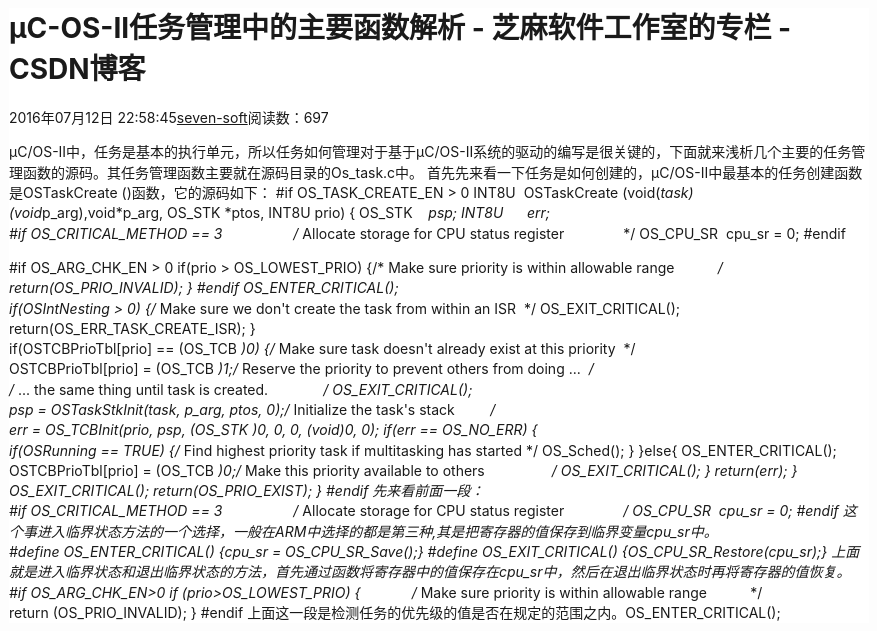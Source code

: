 
# μC-OS-II任务管理中的主要函数解析 -  芝麻软件工作室的专栏 - CSDN博客


2016年07月12日 22:58:45[seven-soft](https://me.csdn.net/softn)阅读数：697


μC/OS-II中，任务是基本的执行单元，所以任务如何管理对于基于μC/OS-II系统的驱动的编写是很关键的，下面就来浅析几个主要的任务管理函数的源码。其任务管理函数主要就在源码目录的Os_task.c中。
首先先来看一下任务是如何创建的，μC/OS-II中最基本的任务创建函数是OSTaskCreate ()函数，它的源码如下：
\#if OS_TASK_CREATE_EN > 0
INT8U  OSTaskCreate (void(*task)(void*p_arg),void*p_arg, OS_STK *ptos, INT8U prio)
{
OS_STK    *psp;
INT8U      err;
\#if OS_CRITICAL_METHOD == 3                  /* Allocate storage for CPU status register               */
OS_CPU_SR  cpu_sr = 0;
\#endif

\#if OS_ARG_CHK_EN > 0
if(prio > OS_LOWEST_PRIO) {/* Make sure priority is within allowable range           */
return(OS_PRIO_INVALID);
}
\#endif
OS_ENTER_CRITICAL();
if(OSIntNesting > 0) {/* Make sure we don't create the task from within an ISR  */
OS_EXIT_CRITICAL();
return(OS_ERR_TASK_CREATE_ISR);
}
if(OSTCBPrioTbl[prio] == (OS_TCB *)0) {/* Make sure task doesn't already exist at this priority  */
OSTCBPrioTbl[prio] = (OS_TCB *)1;/* Reserve the priority to prevent others from doing ...  */
/* ... the same thing until task is created.              */
OS_EXIT_CRITICAL();
psp = OSTaskStkInit(task, p_arg, ptos, 0);/* Initialize the task's stack         */
err = OS_TCBInit(prio, psp, (OS_STK *)0, 0, 0, (void*)0, 0);
if(err == OS_NO_ERR) {
if(OSRunning == TRUE) {/* Find highest priority task if multitasking has started */
OS_Sched();
}
}else{
OS_ENTER_CRITICAL();
OSTCBPrioTbl[prio] = (OS_TCB *)0;/* Make this priority available to others                 */
OS_EXIT_CRITICAL();
}
return(err);
}
OS_EXIT_CRITICAL();
return(OS_PRIO_EXIST);
}
\#endif
先来看前面一段：\#if OS_CRITICAL_METHOD == 3                  /* Allocate storage for CPU status register               */
OS_CPU_SR  cpu_sr = 0;
\#endif
这个事进入临界状态方法的一个选择，一般在ARM中选择的都是第三种,其是把寄存器的值保存到临界变量cpu_sr中。
\#define OS_ENTER_CRITICAL() {cpu_sr = OS_CPU_SR_Save();}
\#define OS_EXIT_CRITICAL() {OS_CPU_SR_Restore(cpu_sr);}
上面就是进入临界状态和退出临界状态的方法，首先通过函数将寄存器中的值保存在cpu_sr中，然后在退出临界状态时再将寄存器的值恢复。
\#if OS_ARG_CHK_EN>0
if (prio>OS_LOWEST_PRIO) {             /* Make sure priority is within allowable range           */
return (OS_PRIO_INVALID);
}
\#endif
上面这一段是检测任务的优先级的值是否在规定的范围之内。OS_ENTER_CRITICAL();